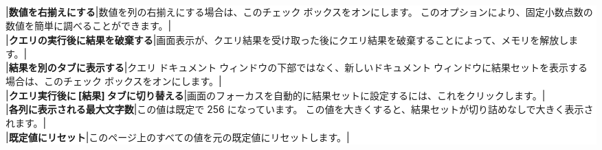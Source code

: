 |**数値を右揃えにする**|数値を列の右揃えにする場合は、このチェック ボックスをオンにします。 このオプションにより、固定小数点数の数値を簡単に調べることができます。|  
|**クエリの実行後に結果を破棄する**|画面表示が、クエリ結果を受け取った後にクエリ結果を破棄することによって、メモリを解放します。|  
|**結果を別のタブに表示する**|クエリ ドキュメント ウィンドウの下部ではなく、新しいドキュメント ウィンドウに結果セットを表示する場合は、このチェック ボックスをオンにします。|  
|**クエリ実行後に [結果] タブに切り替える**|画面のフォーカスを自動的に結果セットに設定するには、これをクリックします。|  
|**各列に表示される最大文字数**|この値は既定で 256 になっています。 この値を大きくすると、結果セットが切り詰めなしで大きく表示されます。|  
|**既定値にリセット**|このページ上のすべての値を元の既定値にリセットします。|  
  
